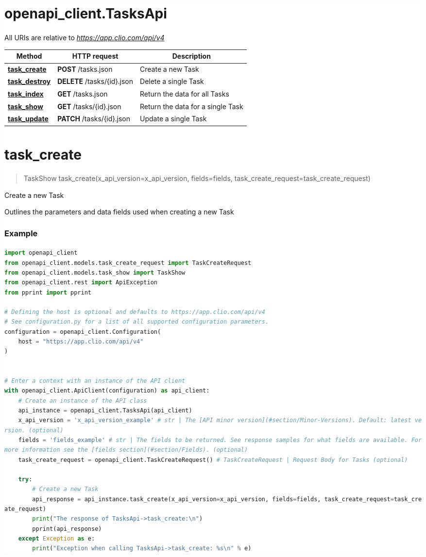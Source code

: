 # openapi_client.TasksApi

All URIs are relative to *https://app.clio.com/api/v4*

Method | HTTP request | Description
------------- | ------------- | -------------
[**task_create**](TasksApi.md#task_create) | **POST** /tasks.json | Create a new Task
[**task_destroy**](TasksApi.md#task_destroy) | **DELETE** /tasks/{id}.json | Delete a single Task
[**task_index**](TasksApi.md#task_index) | **GET** /tasks.json | Return the data for all Tasks
[**task_show**](TasksApi.md#task_show) | **GET** /tasks/{id}.json | Return the data for a single Task
[**task_update**](TasksApi.md#task_update) | **PATCH** /tasks/{id}.json | Update a single Task


# **task_create**
> TaskShow task_create(x_api_version=x_api_version, fields=fields, task_create_request=task_create_request)

Create a new Task

Outlines the parameters and data fields used when creating a new Task

### Example


```python
import openapi_client
from openapi_client.models.task_create_request import TaskCreateRequest
from openapi_client.models.task_show import TaskShow
from openapi_client.rest import ApiException
from pprint import pprint

# Defining the host is optional and defaults to https://app.clio.com/api/v4
# See configuration.py for a list of all supported configuration parameters.
configuration = openapi_client.Configuration(
    host = "https://app.clio.com/api/v4"
)


# Enter a context with an instance of the API client
with openapi_client.ApiClient(configuration) as api_client:
    # Create an instance of the API class
    api_instance = openapi_client.TasksApi(api_client)
    x_api_version = 'x_api_version_example' # str | The [API minor version](#section/Minor-Versions). Default: latest version. (optional)
    fields = 'fields_example' # str | The fields to be returned. See response samples for what fields are available. For more information see the [fields section](#section/Fields). (optional)
    task_create_request = openapi_client.TaskCreateRequest() # TaskCreateRequest | Request Body for Tasks (optional)

    try:
        # Create a new Task
        api_response = api_instance.task_create(x_api_version=x_api_version, fields=fields, task_create_request=task_create_request)
        print("The response of TasksApi->task_create:\n")
        pprint(api_response)
    except Exception as e:
        print("Exception when calling TasksApi->task_create: %s\n" % e)
```
